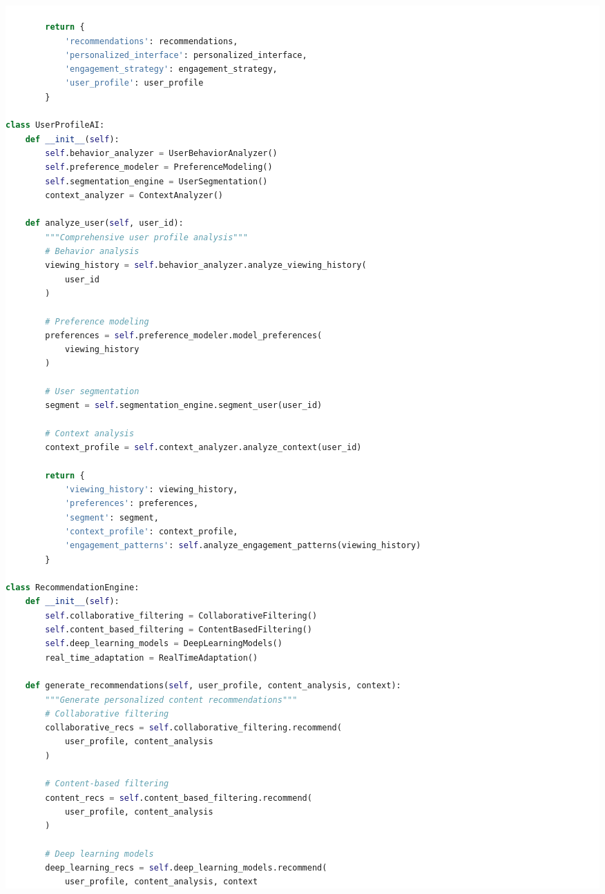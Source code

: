 ```python

        return {
            'recommendations': recommendations,
            'personalized_interface': personalized_interface,
            'engagement_strategy': engagement_strategy,
            'user_profile': user_profile
        }

class UserProfileAI:
    def __init__(self):
        self.behavior_analyzer = UserBehaviorAnalyzer()
        self.preference_modeler = PreferenceModeling()
        self.segmentation_engine = UserSegmentation()
        context_analyzer = ContextAnalyzer()

    def analyze_user(self, user_id):
        """Comprehensive user profile analysis"""
        # Behavior analysis
        viewing_history = self.behavior_analyzer.analyze_viewing_history(
            user_id
        )

        # Preference modeling
        preferences = self.preference_modeler.model_preferences(
            viewing_history
        )

        # User segmentation
        segment = self.segmentation_engine.segment_user(user_id)

        # Context analysis
        context_profile = self.context_analyzer.analyze_context(user_id)

        return {
            'viewing_history': viewing_history,
            'preferences': preferences,
            'segment': segment,
            'context_profile': context_profile,
            'engagement_patterns': self.analyze_engagement_patterns(viewing_history)
        }

class RecommendationEngine:
    def __init__(self):
        self.collaborative_filtering = CollaborativeFiltering()
        self.content_based_filtering = ContentBasedFiltering()
        self.deep_learning_models = DeepLearningModels()
        real_time_adaptation = RealTimeAdaptation()

    def generate_recommendations(self, user_profile, content_analysis, context):
        """Generate personalized content recommendations"""
        # Collaborative filtering
        collaborative_recs = self.collaborative_filtering.recommend(
            user_profile, content_analysis
        )

        # Content-based filtering
        content_recs = self.content_based_filtering.recommend(
            user_profile, content_analysis
        )

        # Deep learning models
        deep_learning_recs = self.deep_learning_models.recommend(
            user_profile, content_analysis, context
```